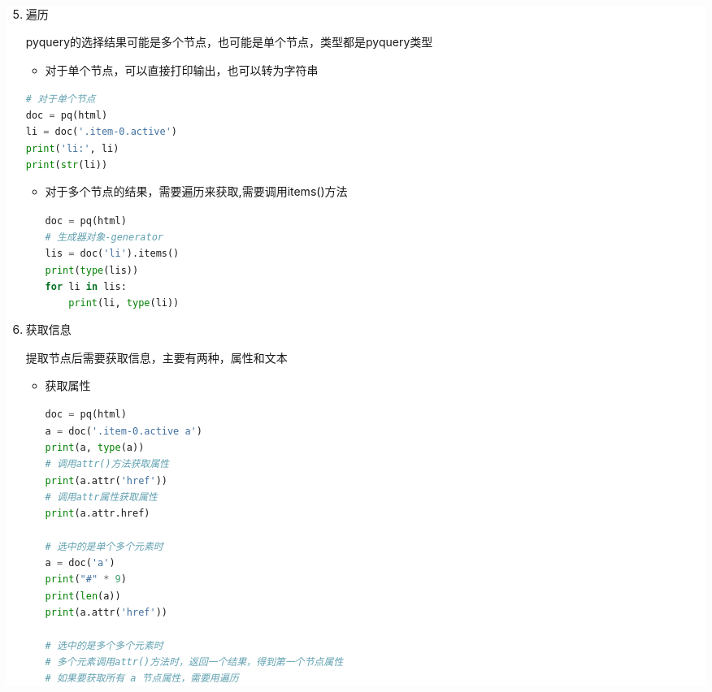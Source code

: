 5. 遍历

   pyquery的选择结果可能是多个节点，也可能是单个节点，类型都是pyquery类型

   - 对于单个节点，可以直接打印输出，也可以转为字符串

   ```python
   # 对于单个节点
   doc = pq(html)
   li = doc('.item-0.active')
   print('li:', li)
   print(str(li))
   ```

   - 对于多个节点的结果，需要遍历来获取,需要调用items()方法

     ```python
     doc = pq(html)
     # 生成器对象-generator
     lis = doc('li').items()
     print(type(lis))
     for li in lis: 
         print(li, type(li))
     ```

6. 获取信息

   提取节点后需要获取信息，主要有两种，属性和文本

   - 获取属性

     ```python
     doc = pq(html)
     a = doc('.item-0.active a')
     print(a, type(a))
     # 调用attr()方法获取属性
     print(a.attr('href'))
     # 调用attr属性获取属性
     print(a.attr.href)
     
     # 选中的是单个多个元素时
     a = doc('a')
     print("#" * 9)
     print(len(a))
     print(a.attr('href'))
     
     # 选中的是多个多个元素时
     # 多个元素调用attr()方法时，返回一个结果，得到第一个节点属性
     # 如果要获取所有 a 节点属性，需要用遍历
     